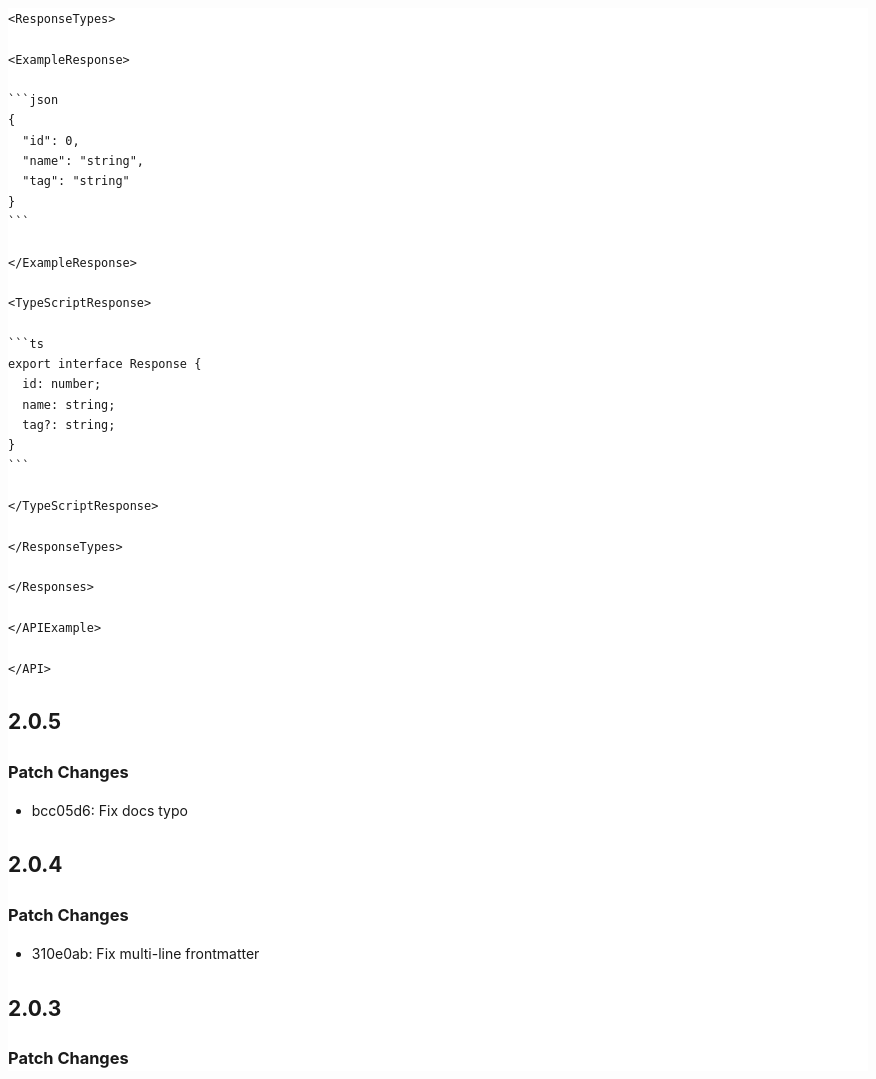   ````mdx
  <ResponseTypes>

  <ExampleResponse>

  ```json
  {
    "id": 0,
    "name": "string",
    "tag": "string"
  }
  ```

  </ExampleResponse>

  <TypeScriptResponse>

  ```ts
  export interface Response {
    id: number;
    name: string;
    tag?: string;
  }
  ```

  </TypeScriptResponse>

  </ResponseTypes>

  </Responses>

  </APIExample>

  </API>
  ````

## 2.0.5

### Patch Changes

- bcc05d6: Fix docs typo

## 2.0.4

### Patch Changes

- 310e0ab: Fix multi-line frontmatter

## 2.0.3

### Patch Changes

